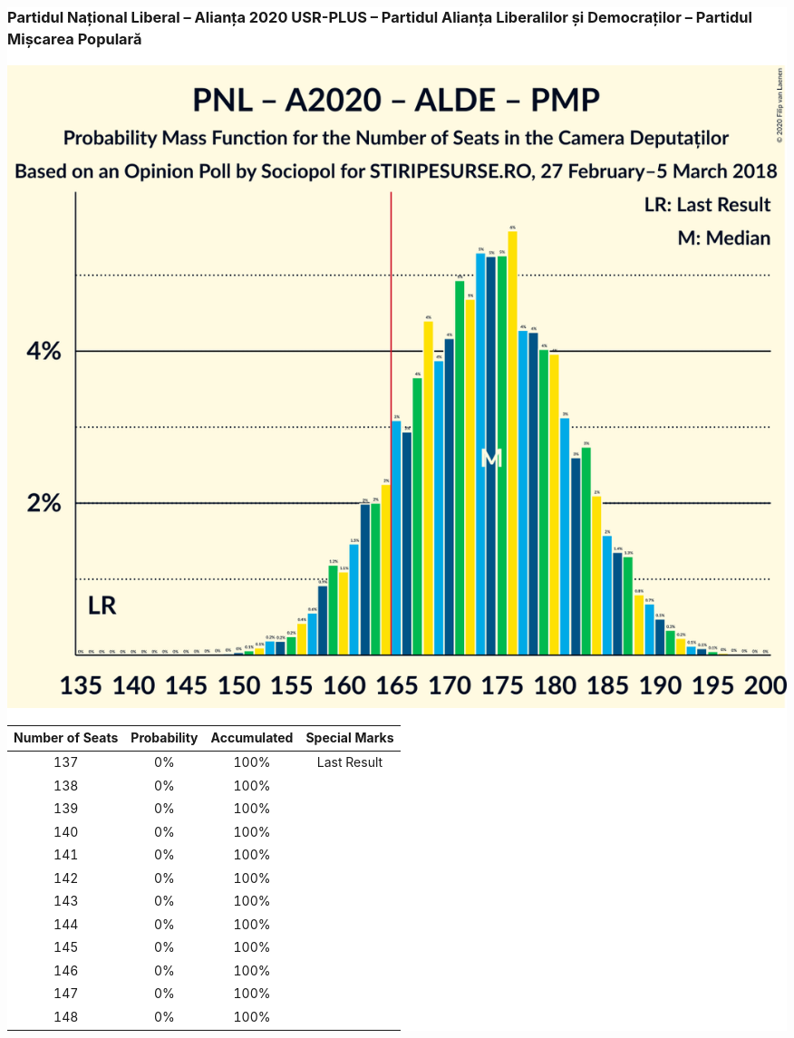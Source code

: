 ### Partidul Național Liberal – Alianța 2020 USR-PLUS – Partidul Alianța Liberalilor și Democraților – Partidul Mișcarea Populară

![Graph with seats probability mass function not yet produced](2018-03-05-Sociopol-coalitions-seats-pmf-pnl–a2020–alde–pmp.png "Seats Probability Mass Function")

| Number of Seats | Probability | Accumulated | Special Marks |
|:---------------:|:-----------:|:-----------:|:-------------:|
| 137 | 0% | 100% | Last Result |
| 138 | 0% | 100% |  |
| 139 | 0% | 100% |  |
| 140 | 0% | 100% |  |
| 141 | 0% | 100% |  |
| 142 | 0% | 100% |  |
| 143 | 0% | 100% |  |
| 144 | 0% | 100% |  |
| 145 | 0% | 100% |  |
| 146 | 0% | 100% |  |
| 147 | 0% | 100% |  |
| 148 | 0% | 100% |  |